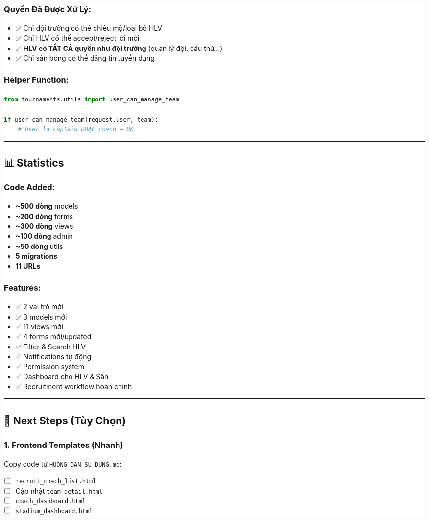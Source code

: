 ### Quyền Đã Được Xử Lý:
- ✅ Chỉ đội trưởng có thể chiêu mộ/loại bỏ HLV
- ✅ Chỉ HLV có thể accept/reject lời mời
- ✅ **HLV có TẤT CẢ quyền như đội trưởng** (quản lý đội, cầu thủ...)
- ✅ Chỉ sân bóng có thể đăng tin tuyển dụng

### Helper Function:
```python
from tournaments.utils import user_can_manage_team

if user_can_manage_team(request.user, team):
    # User là captain HOẶC coach → OK
```

---

## 📊 Statistics

### Code Added:
- **~500 dòng** models
- **~200 dòng** forms
- **~300 dòng** views
- **~100 dòng** admin
- **~50 dòng** utils
- **5 migrations**
- **11 URLs**

### Features:
- ✅ 2 vai trò mới
- ✅ 3 models mới
- ✅ 11 views mới
- ✅ 4 forms mới/updated
- ✅ Filter & Search HLV
- ✅ Notifications tự động
- ✅ Permission system
- ✅ Dashboard cho HLV & Sân
- ✅ Recruitment workflow hoàn chỉnh

---

## 🎯 Next Steps (Tùy Chọn)

### 1. Frontend Templates (Nhanh)
Copy code từ `HUONG_DAN_SU_DUNG.md`:
- [ ] `recruit_coach_list.html`
- [ ] Cập nhật `team_detail.html`
- [ ] `coach_dashboard.html`
- [ ] `stadium_dashboard.html`

